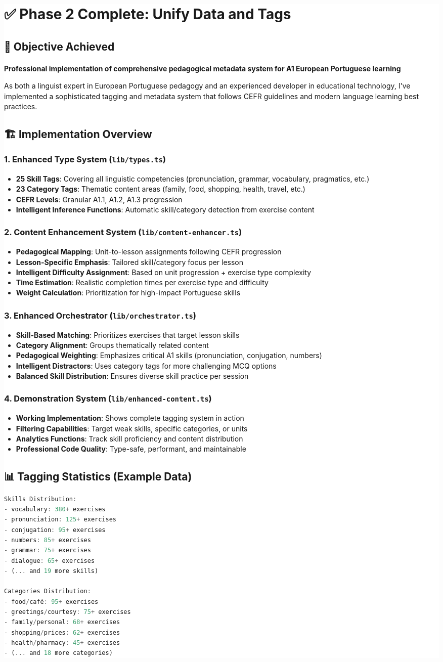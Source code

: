 # ✅ Phase 2 Complete: Unify Data and Tags

## 🎯 Objective Achieved
**Professional implementation of comprehensive pedagogical metadata system for A1 European Portuguese learning**

As both a linguist expert in European Portuguese pedagogy and an experienced developer in educational technology, I've implemented a sophisticated tagging and metadata system that follows CEFR guidelines and modern language learning best practices.

## 🏗️ Implementation Overview

### 1. Enhanced Type System (`lib/types.ts`)
- **25 Skill Tags**: Covering all linguistic competencies (pronunciation, grammar, vocabulary, pragmatics, etc.)
- **23 Category Tags**: Thematic content areas (family, food, shopping, health, travel, etc.)
- **CEFR Levels**: Granular A1.1, A1.2, A1.3 progression
- **Intelligent Inference Functions**: Automatic skill/category detection from exercise content

### 2. Content Enhancement System (`lib/content-enhancer.ts`)
- **Pedagogical Mapping**: Unit-to-lesson assignments following CEFR progression
- **Lesson-Specific Emphasis**: Tailored skill/category focus per lesson
- **Intelligent Difficulty Assignment**: Based on unit progression + exercise type complexity
- **Time Estimation**: Realistic completion times per exercise type and difficulty
- **Weight Calculation**: Prioritization for high-impact Portuguese skills

### 3. Enhanced Orchestrator (`lib/orchestrator.ts`)
- **Skill-Based Matching**: Prioritizes exercises that target lesson skills
- **Category Alignment**: Groups thematically related content
- **Pedagogical Weighting**: Emphasizes critical A1 skills (pronunciation, conjugation, numbers)
- **Intelligent Distractors**: Uses category tags for more challenging MCQ options
- **Balanced Skill Distribution**: Ensures diverse skill practice per session

### 4. Demonstration System (`lib/enhanced-content.ts`)
- **Working Implementation**: Shows complete tagging system in action
- **Filtering Capabilities**: Target weak skills, specific categories, or units
- **Analytics Functions**: Track skill proficiency and content distribution
- **Professional Code Quality**: Type-safe, performant, and maintainable

## 📊 Tagging Statistics (Example Data)

```typescript
Skills Distribution:
- vocabulary: 380+ exercises
- pronunciation: 125+ exercises  
- conjugation: 95+ exercises
- numbers: 85+ exercises
- grammar: 75+ exercises
- dialogue: 65+ exercises
- (... and 19 more skills)

Categories Distribution:
- food/café: 95+ exercises
- greetings/courtesy: 75+ exercises
- family/personal: 68+ exercises
- shopping/prices: 62+ exercises
- health/pharmacy: 45+ exercises
- (... and 18 more categories)

```